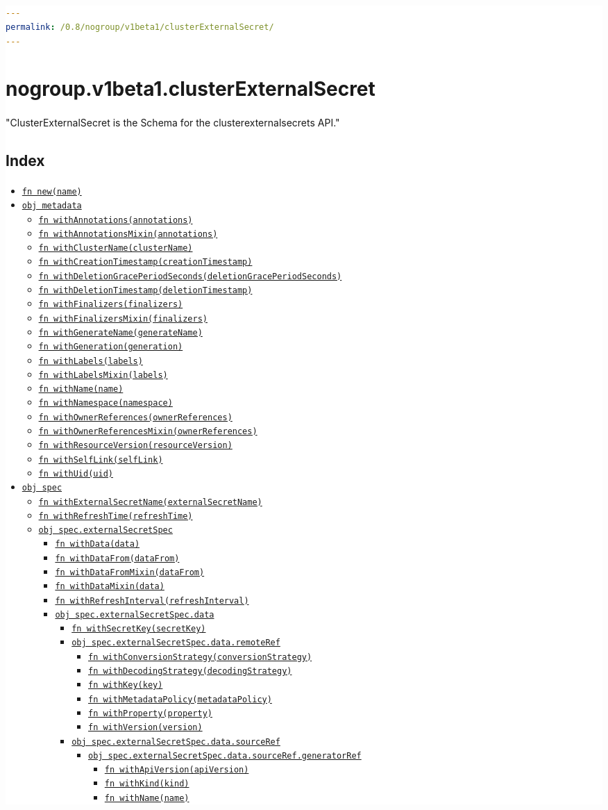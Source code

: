 ```yaml
---
permalink: /0.8/nogroup/v1beta1/clusterExternalSecret/
---
```


# nogroup.v1beta1.clusterExternalSecret

"ClusterExternalSecret is the Schema for the clusterexternalsecrets API."

## Index

* [`fn new(name)`](#fn-new)
* [`obj metadata`](#obj-metadata)
  * [`fn withAnnotations(annotations)`](#fn-metadatawithannotations)
  * [`fn withAnnotationsMixin(annotations)`](#fn-metadatawithannotationsmixin)
  * [`fn withClusterName(clusterName)`](#fn-metadatawithclustername)
  * [`fn withCreationTimestamp(creationTimestamp)`](#fn-metadatawithcreationtimestamp)
  * [`fn withDeletionGracePeriodSeconds(deletionGracePeriodSeconds)`](#fn-metadatawithdeletiongraceperiodseconds)
  * [`fn withDeletionTimestamp(deletionTimestamp)`](#fn-metadatawithdeletiontimestamp)
  * [`fn withFinalizers(finalizers)`](#fn-metadatawithfinalizers)
  * [`fn withFinalizersMixin(finalizers)`](#fn-metadatawithfinalizersmixin)
  * [`fn withGenerateName(generateName)`](#fn-metadatawithgeneratename)
  * [`fn withGeneration(generation)`](#fn-metadatawithgeneration)
  * [`fn withLabels(labels)`](#fn-metadatawithlabels)
  * [`fn withLabelsMixin(labels)`](#fn-metadatawithlabelsmixin)
  * [`fn withName(name)`](#fn-metadatawithname)
  * [`fn withNamespace(namespace)`](#fn-metadatawithnamespace)
  * [`fn withOwnerReferences(ownerReferences)`](#fn-metadatawithownerreferences)
  * [`fn withOwnerReferencesMixin(ownerReferences)`](#fn-metadatawithownerreferencesmixin)
  * [`fn withResourceVersion(resourceVersion)`](#fn-metadatawithresourceversion)
  * [`fn withSelfLink(selfLink)`](#fn-metadatawithselflink)
  * [`fn withUid(uid)`](#fn-metadatawithuid)
* [`obj spec`](#obj-spec)
  * [`fn withExternalSecretName(externalSecretName)`](#fn-specwithexternalsecretname)
  * [`fn withRefreshTime(refreshTime)`](#fn-specwithrefreshtime)
  * [`obj spec.externalSecretSpec`](#obj-specexternalsecretspec)
    * [`fn withData(data)`](#fn-specexternalsecretspecwithdata)
    * [`fn withDataFrom(dataFrom)`](#fn-specexternalsecretspecwithdatafrom)
    * [`fn withDataFromMixin(dataFrom)`](#fn-specexternalsecretspecwithdatafrommixin)
    * [`fn withDataMixin(data)`](#fn-specexternalsecretspecwithdatamixin)
    * [`fn withRefreshInterval(refreshInterval)`](#fn-specexternalsecretspecwithrefreshinterval)
    * [`obj spec.externalSecretSpec.data`](#obj-specexternalsecretspecdata)
      * [`fn withSecretKey(secretKey)`](#fn-specexternalsecretspecdatawithsecretkey)
      * [`obj spec.externalSecretSpec.data.remoteRef`](#obj-specexternalsecretspecdataremoteref)
        * [`fn withConversionStrategy(conversionStrategy)`](#fn-specexternalsecretspecdataremoterefwithconversionstrategy)
        * [`fn withDecodingStrategy(decodingStrategy)`](#fn-specexternalsecretspecdataremoterefwithdecodingstrategy)
        * [`fn withKey(key)`](#fn-specexternalsecretspecdataremoterefwithkey)
        * [`fn withMetadataPolicy(metadataPolicy)`](#fn-specexternalsecretspecdataremoterefwithmetadatapolicy)
        * [`fn withProperty(property)`](#fn-specexternalsecretspecdataremoterefwithproperty)
        * [`fn withVersion(version)`](#fn-specexternalsecretspecdataremoterefwithversion)
      * [`obj spec.externalSecretSpec.data.sourceRef`](#obj-specexternalsecretspecdatasourceref)
        * [`obj spec.externalSecretSpec.data.sourceRef.generatorRef`](#obj-specexternalsecretspecdatasourcerefgeneratorref)
          * [`fn withApiVersion(apiVersion)`](#fn-specexternalsecretspecdatasourcerefgeneratorrefwithapiversion)
          * [`fn withKind(kind)`](#fn-specexternalsecretspecdatasourcerefgeneratorrefwithkind)
          * [`fn withName(name)`](#fn-specexternalsecretspecdatasourcerefgeneratorrefwithname)